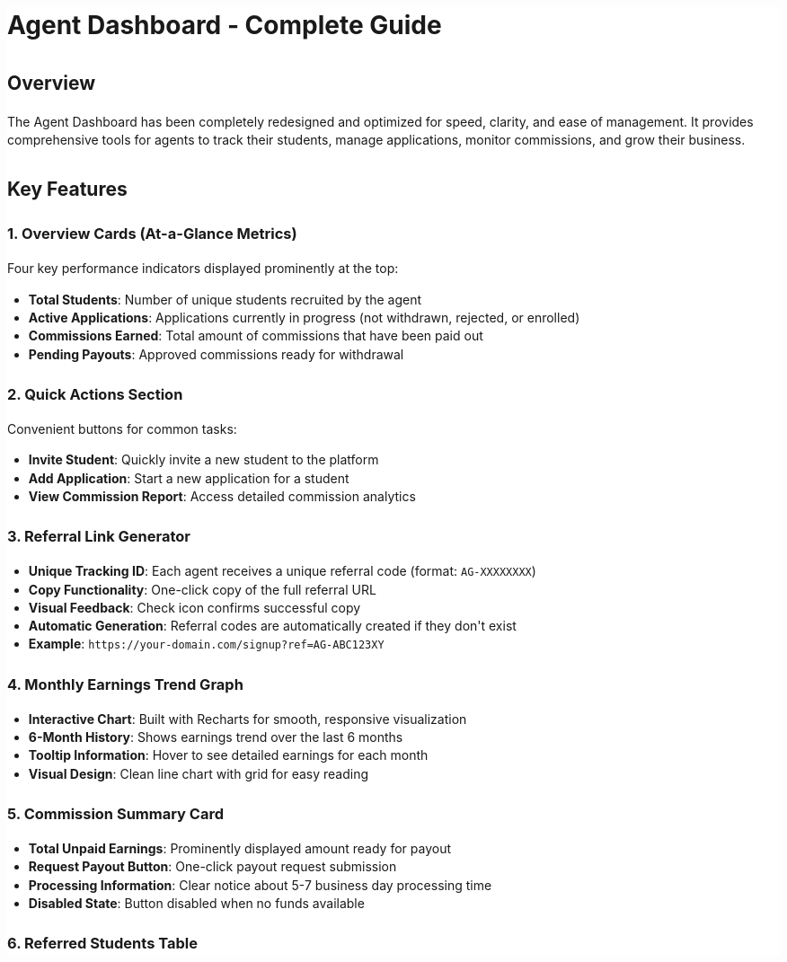 # Agent Dashboard - Complete Guide

## Overview

The Agent Dashboard has been completely redesigned and optimized for speed, clarity, and ease of management. It provides comprehensive tools for agents to track their students, manage applications, monitor commissions, and grow their business.

## Key Features

### 1. **Overview Cards** (At-a-Glance Metrics)

Four key performance indicators displayed prominently at the top:

- **Total Students**: Number of unique students recruited by the agent
- **Active Applications**: Applications currently in progress (not withdrawn, rejected, or enrolled)
- **Commissions Earned**: Total amount of commissions that have been paid out
- **Pending Payouts**: Approved commissions ready for withdrawal

### 2. **Quick Actions Section**

Convenient buttons for common tasks:

- **Invite Student**: Quickly invite a new student to the platform
- **Add Application**: Start a new application for a student
- **View Commission Report**: Access detailed commission analytics

### 3. **Referral Link Generator**

- **Unique Tracking ID**: Each agent receives a unique referral code (format: `AG-XXXXXXXX`)
- **Copy Functionality**: One-click copy of the full referral URL
- **Visual Feedback**: Check icon confirms successful copy
- **Automatic Generation**: Referral codes are automatically created if they don't exist
- **Example**: `https://your-domain.com/signup?ref=AG-ABC123XY`

### 4. **Monthly Earnings Trend Graph**

- **Interactive Chart**: Built with Recharts for smooth, responsive visualization
- **6-Month History**: Shows earnings trend over the last 6 months
- **Tooltip Information**: Hover to see detailed earnings for each month
- **Visual Design**: Clean line chart with grid for easy reading

### 5. **Commission Summary Card**

- **Total Unpaid Earnings**: Prominently displayed amount ready for payout
- **Request Payout Button**: One-click payout request submission
- **Processing Information**: Clear notice about 5-7 business day processing time
- **Disabled State**: Button disabled when no funds available

### 6. **Referred Students Table**
